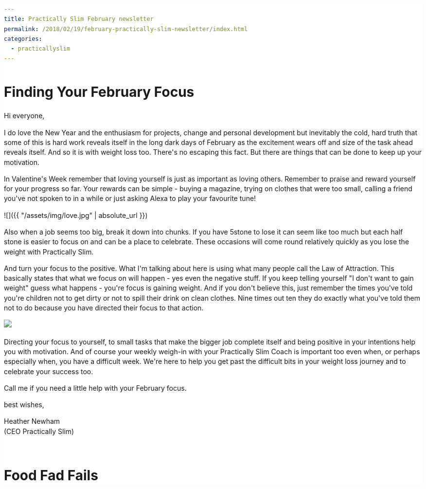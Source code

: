 ```yaml
---
title: Practically Slim February newsletter
permalink: /2018/02/19/february-practically-slim-newsletter/index.html
categories:
  - practicallyslim
---
```


Finding Your February Focus
===========================

Hi everyone,


I do love the New Year and the enthusiasm for projects, change and personal development but inevitably the cold, hard truth that some of this is hard work reveals itself in the long dark days of February as the excitement wears off and size of the task ahead reveals itself. And so it is with weight loss too. There's no escaping this fact. But there are things that can be done to keep up your motivation.  

In Valentine's Week remember that loving yourself is just as important as loving others. Remember to praise and reward yourself for your progress so far. Your rewards can be simple - buying a magazine, trying on clothes that were too small, calling a friend you've not spoken to in a while or just asking Alexa to play your favourite tune!

![]({{ "/assets/img/love.jpg" | absolute_url }})

Also when a job seems too big, break it down into chunks. If you have 5stone to lose it can seem like too much but each half stone is easier to focus on and can be a place to celebrate. These occasions will come round relatively quickly as you lose the weight with Practically Slim.  

And turn your focus to the positive. What I'm talking about here is using what many people call the Law of Attraction. This basically states that what we focus on will happen - yes even the negative stuff. If you keep telling yourself "I don't want to gain weight" guess what happens - you're focus is gaining weight. And if you don't believe this, just remember the times you've told you're children not to get dirty or not to spill their drink on clean clothes. Nine times out ten they do exactly what you've told them not to do because you have directed their focus to that action.  

![](https://gallery.mailchimp.com/bafed77a939c1efbcf500d929/images/bdd72029-8277-427e-b5e1-a73e7ffbbeba.jpg)

Directing your focus to yourself, to small tasks that make the bigger job complete itself and being positive in your intentions help you with motivation. And of course your weekly weigh-in with your Practically Slim Coach is important too even when, or perhaps especially when, you have a difficult week. We're here to help you get past the difficult bits in your weight loss journey and to celebrate your success too.  

Call me if you need a little help with your February focus.  

best wishes,  

Heather Newham  
(CEO Practically Slim)  
 

Food Fad Fails
==============
